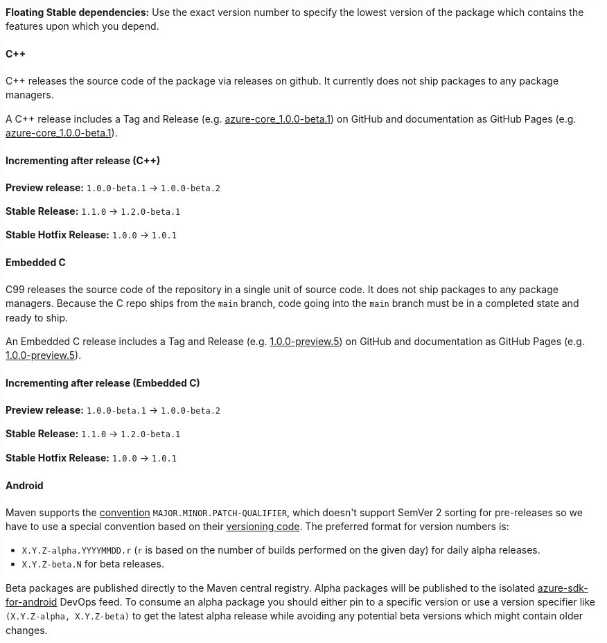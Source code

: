 **Floating Stable dependencies:** Use the exact version number to specify the lowest version of the package which contains the features upon which you depend.

#### C++

C++ releases the source code of the package via releases on github. It currently does not ship packages to any package managers.

A C++ release includes a Tag and Release (e.g. [azure-core_1.0.0-beta.1](https://github.com/Azure/azure-sdk-for-cpp/releases/tag/azure-core_1.0.0-beta.1)) on GitHub and documentation as GitHub Pages (e.g. [azure-core_1.0.0-beta.1](https://azuresdkdocs.blob.core.windows.net/$web/cpp/azure-core/1.0.0-beta.1/index.html)).

#### Incrementing after release (C++)

**Preview release:** `1.0.0-beta.1` -> `1.0.0-beta.2`

**Stable Release:** `1.1.0` -> `1.2.0-beta.1`

**Stable Hotfix Release:** `1.0.0` -> `1.0.1`

#### Embedded C

C99 releases the source code of the repository in a single unit of source code. It does not ship packages to any package managers. Because the C repo ships from the `main` branch, code going into the `main` branch must be in a completed state and ready to ship.

An Embedded C release includes a Tag and Release (e.g. [1.0.0-preview.5](https://github.com/Azure/azure-sdk-for-c/releases/tag/1.0.0-preview.5)) on GitHub and documentation as GitHub Pages (e.g. [1.0.0-preview.5](https://azuresdkdocs.blob.core.windows.net/$web/c/az_core/1.0.0-preview.5/index.html)).

#### Incrementing after release (Embedded C)

**Preview release:** `1.0.0-beta.1` -> `1.0.0-beta.2`

**Stable Release:** `1.1.0` -> `1.2.0-beta.1`

**Stable Hotfix Release:** `1.0.0` -> `1.0.1`

#### Android

Maven supports the [convention](https://cwiki.apache.org/confluence/display/MAVENOLD/Versioning) `MAJOR.MINOR.PATCH-QUALIFIER`, which doesn't support SemVer 2 sorting for pre-releases so we have to use a special convention based on their [versioning code](https://github.com/apache/maven/blob/master/maven-artifact/src/main/java/org/apache/maven/artifact/versioning/ComparableVersion.java). The preferred format for version numbers is:

- `X.Y.Z-alpha.YYYYMMDD.r` (`r` is based on the number of builds performed on the given day) for daily alpha releases.
- `X.Y.Z-beta.N` for beta releases.

Beta packages are published directly to the Maven central registry. Alpha packages will be published to the isolated [azure-sdk-for-android](https://dev.azure.com/azure-sdk/public/_packaging?_a=feed&feed=azure-sdk-for-android) DevOps feed. To consume an alpha package you should either pin to a specific version or use a version specifier like `(X.Y.Z-alpha, X.Y.Z-beta)` to get the latest alpha release while avoiding any potential beta versions which might contain older changes.
